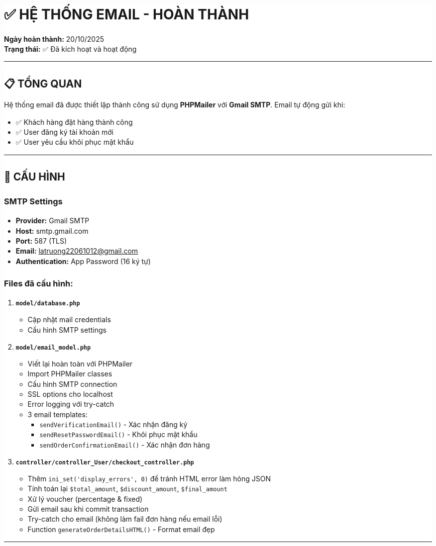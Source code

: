 # ✅ HỆ THỐNG EMAIL - HOÀN THÀNH

**Ngày hoàn thành:** 20/10/2025  
**Trạng thái:** ✅ Đã kích hoạt và hoạt động

---

## 📋 TỔNG QUAN

Hệ thống email đã được thiết lập thành công sử dụng **PHPMailer** với **Gmail SMTP**. Email tự động gửi khi:

- ✅ Khách hàng đặt hàng thành công
- ✅ User đăng ký tài khoản mới
- ✅ User yêu cầu khôi phục mật khẩu

---

## 🔧 CẤU HÌNH

### SMTP Settings

- **Provider:** Gmail SMTP
- **Host:** smtp.gmail.com
- **Port:** 587 (TLS)
- **Email:** latruong22061012@gmail.com
- **Authentication:** App Password (16 ký tự)

### Files đã cấu hình:

1. **`model/database.php`**

   - Cập nhật mail credentials
   - Cấu hình SMTP settings

2. **`model/email_model.php`**

   - Viết lại hoàn toàn với PHPMailer
   - Import PHPMailer classes
   - Cấu hình SMTP connection
   - SSL options cho localhost
   - Error logging với try-catch
   - 3 email templates:
     - `sendVerificationEmail()` - Xác nhận đăng ký
     - `sendResetPasswordEmail()` - Khôi phục mật khẩu
     - `sendOrderConfirmationEmail()` - Xác nhận đơn hàng

3. **`controller/controller_User/checkout_controller.php`**
   - Thêm `ini_set('display_errors', 0)` để tránh HTML error làm hỏng JSON
   - Tính toán lại `$total_amount`, `$discount_amount`, `$final_amount`
   - Xử lý voucher (percentage & fixed)
   - Gửi email sau khi commit transaction
   - Try-catch cho email (không làm fail đơn hàng nếu email lỗi)
   - Function `generateOrderDetailsHTML()` - Format email đẹp

---